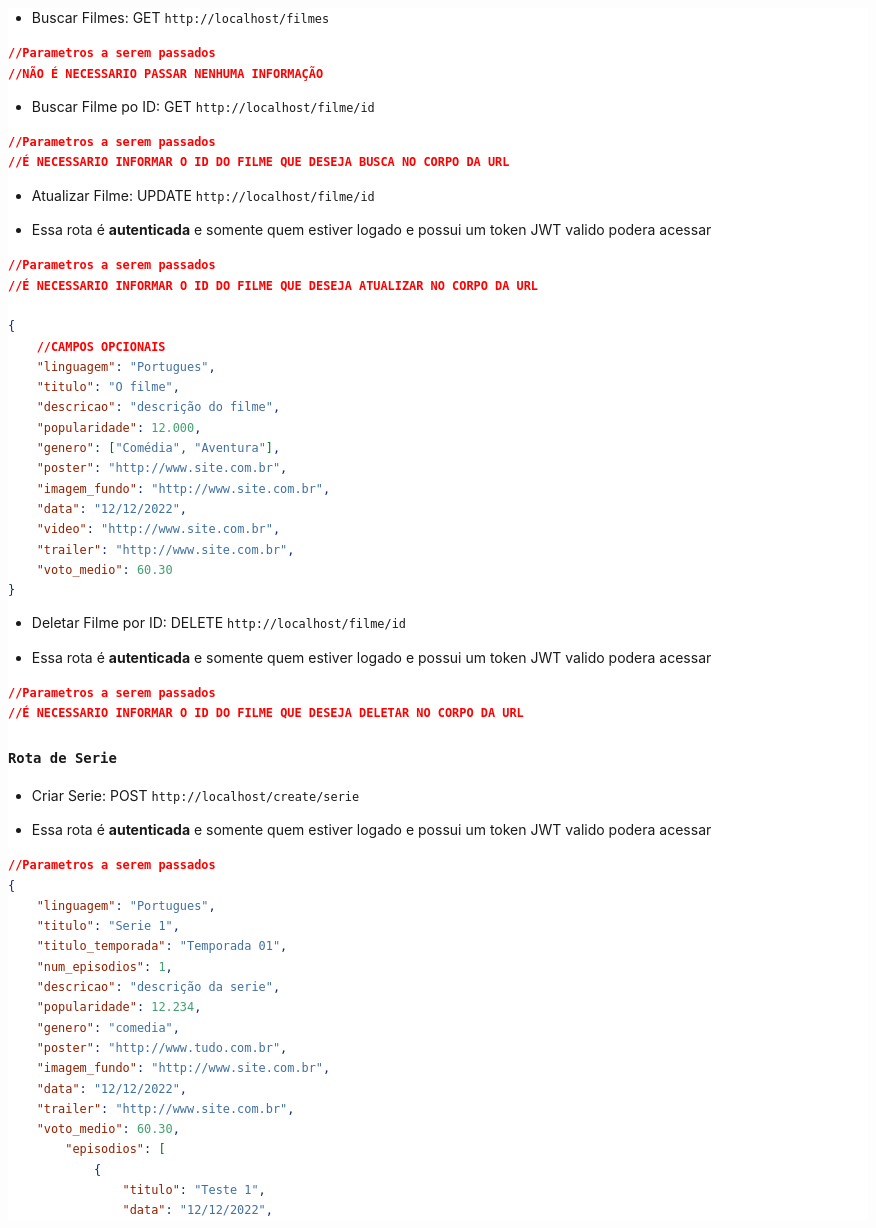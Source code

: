 + Buscar Filmes: GET `http://localhost/filmes`
````json
//Parametros a serem passados 
//NÃO É NECESSARIO PASSAR NENHUMA INFORMAÇÃO
````

+ Buscar Filme po ID: GET `http://localhost/filme/id`
````json
//Parametros a serem passados 
//É NECESSARIO INFORMAR O ID DO FILME QUE DESEJA BUSCA NO CORPO DA URL
````

+ Atualizar Filme: UPDATE `http://localhost/filme/id`
- Essa rota é **autenticada** e somente quem estiver logado e possui um token JWT valido podera acessar
````json
//Parametros a serem passados 
//É NECESSARIO INFORMAR O ID DO FILME QUE DESEJA ATUALIZAR NO CORPO DA URL

{
    //CAMPOS OPCIONAIS
	"linguagem": "Portugues",
    "titulo": "O filme",
    "descricao": "descrição do filme",
    "popularidade": 12.000,
	"genero": ["Comédia", "Aventura"],
    "poster": "http://www.site.com.br",
	"imagem_fundo": "http://www.site.com.br",
    "data": "12/12/2022",
    "video": "http://www.site.com.br",
    "trailer": "http://www.site.com.br",
    "voto_medio": 60.30
}
````

+ Deletar Filme por ID: DELETE `http://localhost/filme/id`
- Essa rota é **autenticada** e somente quem estiver logado e possui um token JWT valido podera acessar
````json
//Parametros a serem passados 
//É NECESSARIO INFORMAR O ID DO FILME QUE DESEJA DELETAR NO CORPO DA URL
````

### `Rota de Serie`

+ Criar Serie: POST `http://localhost/create/serie`
- Essa rota é **autenticada** e somente quem estiver logado e possui um token JWT valido podera acessar
````json
//Parametros a serem passados 
{
	"linguagem": "Portugues",
    "titulo": "Serie 1",
	"titulo_temporada": "Temporada 01",
	"num_episodios": 1,
    "descricao": "descrição da serie",
    "popularidade": 12.234,
	"genero": "comedia",
    "poster": "http://www.tudo.com.br",
	"imagem_fundo": "http://www.site.com.br",
    "data": "12/12/2022",
    "trailer": "http://www.site.com.br",
    "voto_medio": 60.30,
		"episodios": [
			{
				"titulo": "Teste 1",
				"data": "12/12/2022",
````